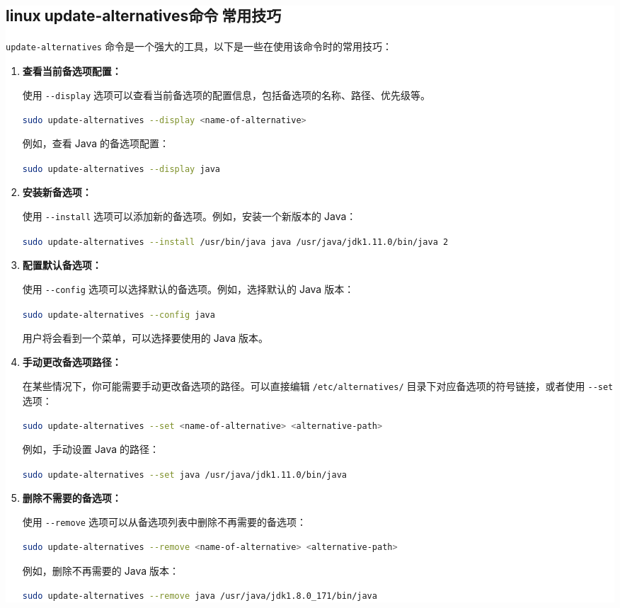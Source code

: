 ## linux update-alternatives命令 常用技巧

`update-alternatives` 命令是一个强大的工具，以下是一些在使用该命令时的常用技巧：

1. **查看当前备选项配置：**
   
   使用 `--display` 选项可以查看当前备选项的配置信息，包括备选项的名称、路径、优先级等。

   ```bash
   sudo update-alternatives --display <name-of-alternative>
   ```

   例如，查看 Java 的备选项配置：

   ```bash
   sudo update-alternatives --display java
   ```

2. **安装新备选项：**

   使用 `--install` 选项可以添加新的备选项。例如，安装一个新版本的 Java：

   ```bash
   sudo update-alternatives --install /usr/bin/java java /usr/java/jdk1.11.0/bin/java 2
   ```

3. **配置默认备选项：**

   使用 `--config` 选项可以选择默认的备选项。例如，选择默认的 Java 版本：

   ```bash
   sudo update-alternatives --config java
   ```

   用户将会看到一个菜单，可以选择要使用的 Java 版本。

4. **手动更改备选项路径：**

   在某些情况下，你可能需要手动更改备选项的路径。可以直接编辑 `/etc/alternatives/` 目录下对应备选项的符号链接，或者使用 `--set` 选项：

   ```bash
   sudo update-alternatives --set <name-of-alternative> <alternative-path>
   ```

   例如，手动设置 Java 的路径：

   ```bash
   sudo update-alternatives --set java /usr/java/jdk1.11.0/bin/java
   ```

5. **删除不需要的备选项：**

   使用 `--remove` 选项可以从备选项列表中删除不再需要的备选项：

   ```bash
   sudo update-alternatives --remove <name-of-alternative> <alternative-path>
   ```

   例如，删除不再需要的 Java 版本：

   ```bash
   sudo update-alternatives --remove java /usr/java/jdk1.8.0_171/bin/java
   ```
